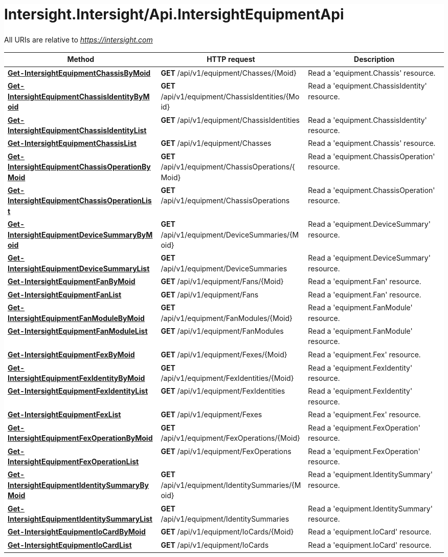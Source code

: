 # Intersight.Intersight/Api.IntersightEquipmentApi

All URIs are relative to *https://intersight.com*

Method | HTTP request | Description
------------- | ------------- | -------------
[**Get-IntersightEquipmentChassisByMoid**](IntersightEquipmentApi.md#Get-IntersightEquipmentChassisByMoid) | **GET** /api/v1/equipment/Chasses/{Moid} | Read a &#39;equipment.Chassis&#39; resource.
[**Get-IntersightEquipmentChassisIdentityByMoid**](IntersightEquipmentApi.md#Get-IntersightEquipmentChassisIdentityByMoid) | **GET** /api/v1/equipment/ChassisIdentities/{Moid} | Read a &#39;equipment.ChassisIdentity&#39; resource.
[**Get-IntersightEquipmentChassisIdentityList**](IntersightEquipmentApi.md#Get-IntersightEquipmentChassisIdentityList) | **GET** /api/v1/equipment/ChassisIdentities | Read a &#39;equipment.ChassisIdentity&#39; resource.
[**Get-IntersightEquipmentChassisList**](IntersightEquipmentApi.md#Get-IntersightEquipmentChassisList) | **GET** /api/v1/equipment/Chasses | Read a &#39;equipment.Chassis&#39; resource.
[**Get-IntersightEquipmentChassisOperationByMoid**](IntersightEquipmentApi.md#Get-IntersightEquipmentChassisOperationByMoid) | **GET** /api/v1/equipment/ChassisOperations/{Moid} | Read a &#39;equipment.ChassisOperation&#39; resource.
[**Get-IntersightEquipmentChassisOperationList**](IntersightEquipmentApi.md#Get-IntersightEquipmentChassisOperationList) | **GET** /api/v1/equipment/ChassisOperations | Read a &#39;equipment.ChassisOperation&#39; resource.
[**Get-IntersightEquipmentDeviceSummaryByMoid**](IntersightEquipmentApi.md#Get-IntersightEquipmentDeviceSummaryByMoid) | **GET** /api/v1/equipment/DeviceSummaries/{Moid} | Read a &#39;equipment.DeviceSummary&#39; resource.
[**Get-IntersightEquipmentDeviceSummaryList**](IntersightEquipmentApi.md#Get-IntersightEquipmentDeviceSummaryList) | **GET** /api/v1/equipment/DeviceSummaries | Read a &#39;equipment.DeviceSummary&#39; resource.
[**Get-IntersightEquipmentFanByMoid**](IntersightEquipmentApi.md#Get-IntersightEquipmentFanByMoid) | **GET** /api/v1/equipment/Fans/{Moid} | Read a &#39;equipment.Fan&#39; resource.
[**Get-IntersightEquipmentFanList**](IntersightEquipmentApi.md#Get-IntersightEquipmentFanList) | **GET** /api/v1/equipment/Fans | Read a &#39;equipment.Fan&#39; resource.
[**Get-IntersightEquipmentFanModuleByMoid**](IntersightEquipmentApi.md#Get-IntersightEquipmentFanModuleByMoid) | **GET** /api/v1/equipment/FanModules/{Moid} | Read a &#39;equipment.FanModule&#39; resource.
[**Get-IntersightEquipmentFanModuleList**](IntersightEquipmentApi.md#Get-IntersightEquipmentFanModuleList) | **GET** /api/v1/equipment/FanModules | Read a &#39;equipment.FanModule&#39; resource.
[**Get-IntersightEquipmentFexByMoid**](IntersightEquipmentApi.md#Get-IntersightEquipmentFexByMoid) | **GET** /api/v1/equipment/Fexes/{Moid} | Read a &#39;equipment.Fex&#39; resource.
[**Get-IntersightEquipmentFexIdentityByMoid**](IntersightEquipmentApi.md#Get-IntersightEquipmentFexIdentityByMoid) | **GET** /api/v1/equipment/FexIdentities/{Moid} | Read a &#39;equipment.FexIdentity&#39; resource.
[**Get-IntersightEquipmentFexIdentityList**](IntersightEquipmentApi.md#Get-IntersightEquipmentFexIdentityList) | **GET** /api/v1/equipment/FexIdentities | Read a &#39;equipment.FexIdentity&#39; resource.
[**Get-IntersightEquipmentFexList**](IntersightEquipmentApi.md#Get-IntersightEquipmentFexList) | **GET** /api/v1/equipment/Fexes | Read a &#39;equipment.Fex&#39; resource.
[**Get-IntersightEquipmentFexOperationByMoid**](IntersightEquipmentApi.md#Get-IntersightEquipmentFexOperationByMoid) | **GET** /api/v1/equipment/FexOperations/{Moid} | Read a &#39;equipment.FexOperation&#39; resource.
[**Get-IntersightEquipmentFexOperationList**](IntersightEquipmentApi.md#Get-IntersightEquipmentFexOperationList) | **GET** /api/v1/equipment/FexOperations | Read a &#39;equipment.FexOperation&#39; resource.
[**Get-IntersightEquipmentIdentitySummaryByMoid**](IntersightEquipmentApi.md#Get-IntersightEquipmentIdentitySummaryByMoid) | **GET** /api/v1/equipment/IdentitySummaries/{Moid} | Read a &#39;equipment.IdentitySummary&#39; resource.
[**Get-IntersightEquipmentIdentitySummaryList**](IntersightEquipmentApi.md#Get-IntersightEquipmentIdentitySummaryList) | **GET** /api/v1/equipment/IdentitySummaries | Read a &#39;equipment.IdentitySummary&#39; resource.
[**Get-IntersightEquipmentIoCardByMoid**](IntersightEquipmentApi.md#Get-IntersightEquipmentIoCardByMoid) | **GET** /api/v1/equipment/IoCards/{Moid} | Read a &#39;equipment.IoCard&#39; resource.
[**Get-IntersightEquipmentIoCardList**](IntersightEquipmentApi.md#Get-IntersightEquipmentIoCardList) | **GET** /api/v1/equipment/IoCards | Read a &#39;equipment.IoCard&#39; resource.